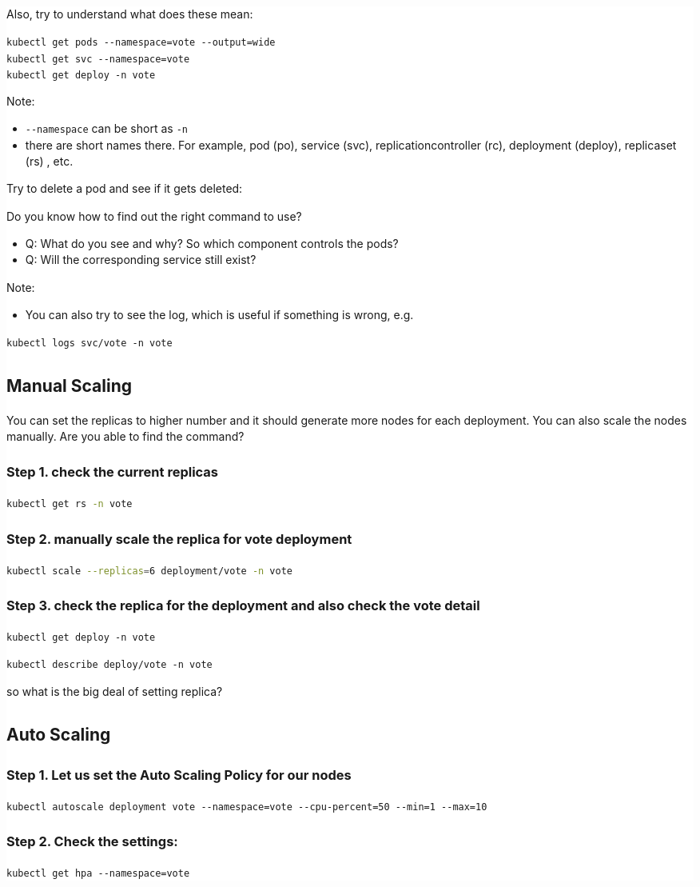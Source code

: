Also, try to understand what does these mean:
```
kubectl get pods --namespace=vote --output=wide
kubectl get svc --namespace=vote
kubectl get deploy -n vote

```

Note:
- `--namespace` can be short as `-n`
- there are short names there. For example, pod (po), service (svc), replicationcontroller (rc), deployment (deploy), replicaset (rs) , etc.

Try to delete a pod and see if it gets deleted:

Do you know how to find out the right command to use?

- Q: What do you see and why? So which component controls the pods?
- Q: Will the corresponding service still exist?

Note:
- You can also try to see the log, which is useful if something is wrong, e.g.
```
kubectl logs svc/vote -n vote
```


## Manual Scaling
You can set the replicas to higher number and it should generate more nodes for each deployment.
You can also scale the nodes manually. Are you able to find the command?

### Step 1. check the current replicas
```bash
kubectl get rs -n vote
```
### Step 2. manually scale the replica for vote deployment
```bash
kubectl scale --replicas=6 deployment/vote -n vote
```
### Step 3. check the replica for the deployment and also check the vote detail
```
kubectl get deploy -n vote
```
```
kubectl describe deploy/vote -n vote
```
so what is the big deal of setting replica?

## Auto Scaling
### Step 1. Let us set the Auto Scaling Policy for our nodes
```
kubectl autoscale deployment vote --namespace=vote --cpu-percent=50 --min=1 --max=10
```
### Step 2. Check the settings:
```
kubectl get hpa --namespace=vote
```
